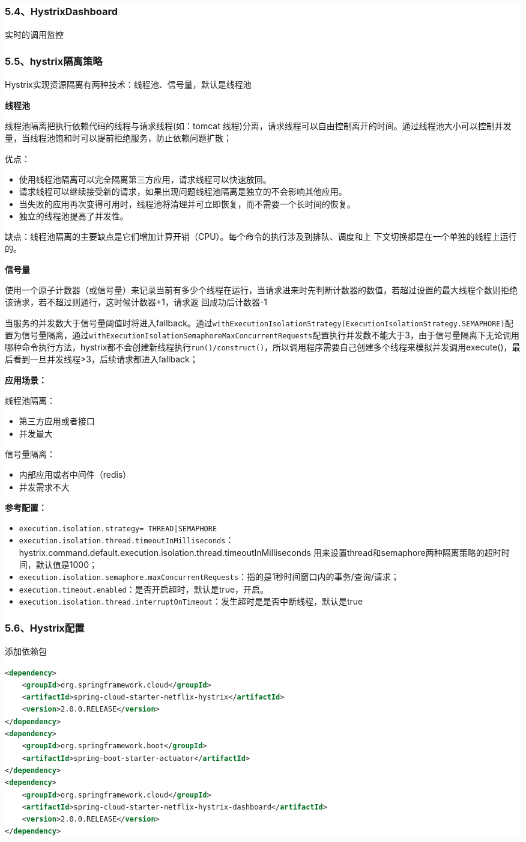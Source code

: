 ### 5.4、HystrixDashboard

实时的调用监控

### 5.5、hystrix隔离策略

Hystrix实现资源隔离有两种技术：线程池、信号量，默认是线程池

**线程池**

线程池隔离把执行依赖代码的线程与请求线程(如：tomcat 线程)分离，请求线程可以自由控制离开的时间。通过线程池大小可以控制并发量，当线程池饱和时可以提前拒绝服务，防止依赖问题扩散；

优点：
- 使用线程池隔离可以完全隔离第三方应用，请求线程可以快速放回。 
- 请求线程可以继续接受新的请求，如果出现问题线程池隔离是独立的不会影响其他应用。 
- 当失败的应用再次变得可用时，线程池将清理并可立即恢复，而不需要一个长时间的恢复。 
- 独立的线程池提高了并发性。

缺点：线程池隔离的主要缺点是它们增加计算开销（CPU）。每个命令的执行涉及到排队、调度和上 下文切换都是在一个单独的线程上运行的。

**信号量**

使用一个原子计数器（或信号量）来记录当前有多少个线程在运行，当请求进来时先判断计数器的数值，若超过设置的最大线程个数则拒绝该请求，若不超过则通行，这时候计数器+1，请求返 回成功后计数器-1

当服务的并发数大于信号量阈值时将进入fallback。通过`withExecutionIsolationStrategy(ExecutionIsolationStrategy.SEMAPHORE)`配置为信号量隔离，通过`withExecutionIsolationSemaphoreMaxConcurrentRequests`配置执行并发数不能大于3，由于信号量隔离下无论调用哪种命令执行方法，hystrix都不会创建新线程执行`run()/construct()`，所以调用程序需要自己创建多个线程来模拟并发调用execute()，最后看到一旦并发线程>3，后续请求都进入fallback；

**应用场景：**

线程池隔离： 
- 第三方应用或者接口 
- 并发量大

信号量隔离： 
- 内部应用或者中间件（redis） 
- 并发需求不大

**参考配置：**

- `execution.isolation.strategy= THREAD|SEMAPHORE`
- `execution.isolation.thread.timeoutInMilliseconds`：hystrix.command.default.execution.isolation.thread.timeoutInMilliseconds 用来设置thread和semaphore两种隔离策略的超时时间，默认值是1000；
- `execution.isolation.semaphore.maxConcurrentRequests`：指的是1秒时间窗口内的事务/查询/请求；
- `execution.timeout.enabled`：是否开启超时，默认是true，开启。
- `execution.isolation.thread.interruptOnTimeout`：发生超时是是否中断线程，默认是true

### 5.6、Hystrix配置

添加依赖包
```xml
<dependency>
    <groupId>org.springframework.cloud</groupId>
    <artifactId>spring-cloud-starter-netflix-hystrix</artifactId>
    <version>2.0.0.RELEASE</version>
</dependency>
<dependency>
    <groupId>org.springframework.boot</groupId>
    <artifactId>spring-boot-starter-actuator</artifactId>
</dependency>
<dependency>
    <groupId>org.springframework.cloud</groupId>
    <artifactId>spring-cloud-starter-netflix-hystrix-dashboard</artifactId>
    <version>2.0.0.RELEASE</version>
</dependency>
```
